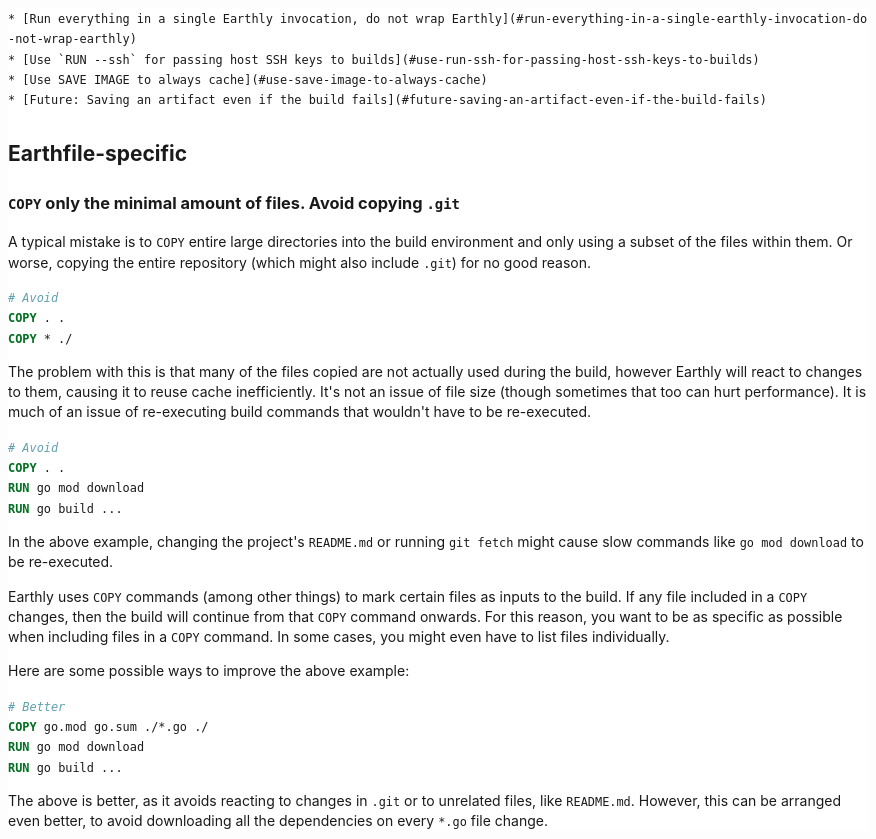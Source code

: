     * [Run everything in a single Earthly invocation, do not wrap Earthly](#run-everything-in-a-single-earthly-invocation-do-not-wrap-earthly)
    * [Use `RUN --ssh` for passing host SSH keys to builds](#use-run-ssh-for-passing-host-ssh-keys-to-builds)
    * [Use SAVE IMAGE to always cache](#use-save-image-to-always-cache)
    * [Future: Saving an artifact even if the build fails](#future-saving-an-artifact-even-if-the-build-fails)

## Earthfile-specific

### `COPY` only the minimal amount of files. Avoid copying `.git`

A typical mistake is to `COPY` entire large directories into the build environment and only using a subset of the files within them. Or worse, copying the entire repository (which might also include `.git`) for no good reason.

```Dockerfile
# Avoid
COPY . .
COPY * ./
```

The problem with this is that many of the files copied are not actually used during the build, however Earthly will react to changes to them, causing it to reuse cache inefficiently. It's not an issue of file size (though sometimes that too can hurt performance). It is much of an issue of re-executing build commands that wouldn't have to be re-executed.

```Dockerfile
# Avoid
COPY . .
RUN go mod download
RUN go build ...
```

In the above example, changing the project's `README.md` or running `git fetch` might cause slow commands like `go mod download` to be re-executed.

Earthly uses `COPY` commands (among other things) to mark certain files as inputs to the build. If any file included in a `COPY` changes, then the build will continue from that `COPY` command onwards. For this reason, you want to be as specific as possible when including files in a `COPY` command. In some cases, you might even have to list files individually.

Here are some possible ways to improve the above example:

```Dockerfile
# Better
COPY go.mod go.sum ./*.go ./
RUN go mod download
RUN go build ...
```

The above is better, as it avoids reacting to changes in `.git` or to unrelated files, like `README.md`. However, this can be arranged even better, to avoid downloading all the dependencies on every `*.go` file change.
